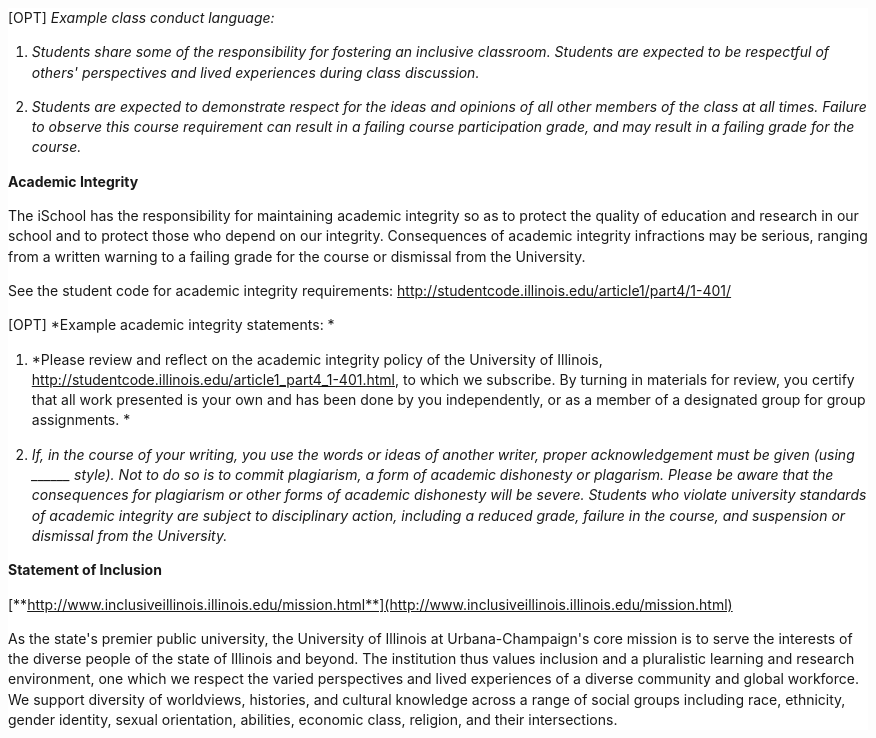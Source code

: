 \[OPT\] *Example class conduct language:*

1.  *Students share some of the responsibility for fostering an
    inclusive classroom. Students are expected to be respectful of
    others\' perspectives and lived experiences during class
    discussion.*

2.  *Students are expected to demonstrate respect for the ideas and
    opinions of all other members of the class at all times. Failure to
    observe this course requirement can result in a failing course
    participation grade, and may result in a failing grade for the
    course.*

**Academic Integrity**

The iSchool has the responsibility for maintaining academic integrity so
as to protect the quality of education and research in our school and to
protect those who depend on our integrity. Consequences of academic
integrity infractions may be serious, ranging from a written warning to
a failing grade for the course or dismissal from the University.

See the student code for academic integrity requirements:
<http://studentcode.illinois.edu/article1/part4/1-401/>

\[OPT\] *Example academic integrity statements: *

1.  *Please review and reflect on the academic integrity policy of the
    University of Illinois,
    <http://studentcode.illinois.edu/article1_part4_1-401.html>, to
    which we subscribe. By turning in materials for review, you certify
    that all work presented is your own and has been done by you
    independently, or as a member of a designated group for group
    assignments. *

2.  *If, in the course of your writing, you use the words or ideas of
    another writer, proper acknowledgement must be given (using
    \_\_\_\_\_\_ style). Not to do so is to commit plagiarism, a form of
    academic dishonesty or plagarism. Please be aware that the
    consequences for plagiarism or other forms of academic dishonesty
    will be severe. Students who violate university standards of
    academic integrity are subject to disciplinary action, including a
    reduced grade, failure in the course, and suspension or dismissal
    from the University.*

**Statement of Inclusion**

[**http://www.inclusiveillinois.illinois.edu/mission.html**](http://www.inclusiveillinois.illinois.edu/mission.html)

As the state's premier public university, the University of Illinois at
Urbana-Champaign's core mission is to serve the interests of the diverse
people of the state of Illinois and beyond. The institution thus values
inclusion and a pluralistic learning and research environment, one which
we respect the varied perspectives and lived experiences of a diverse
community and global workforce. We support diversity of worldviews,
histories, and cultural knowledge across a range of social groups
including race, ethnicity, gender identity, sexual orientation,
abilities, economic class, religion, and their intersections.
